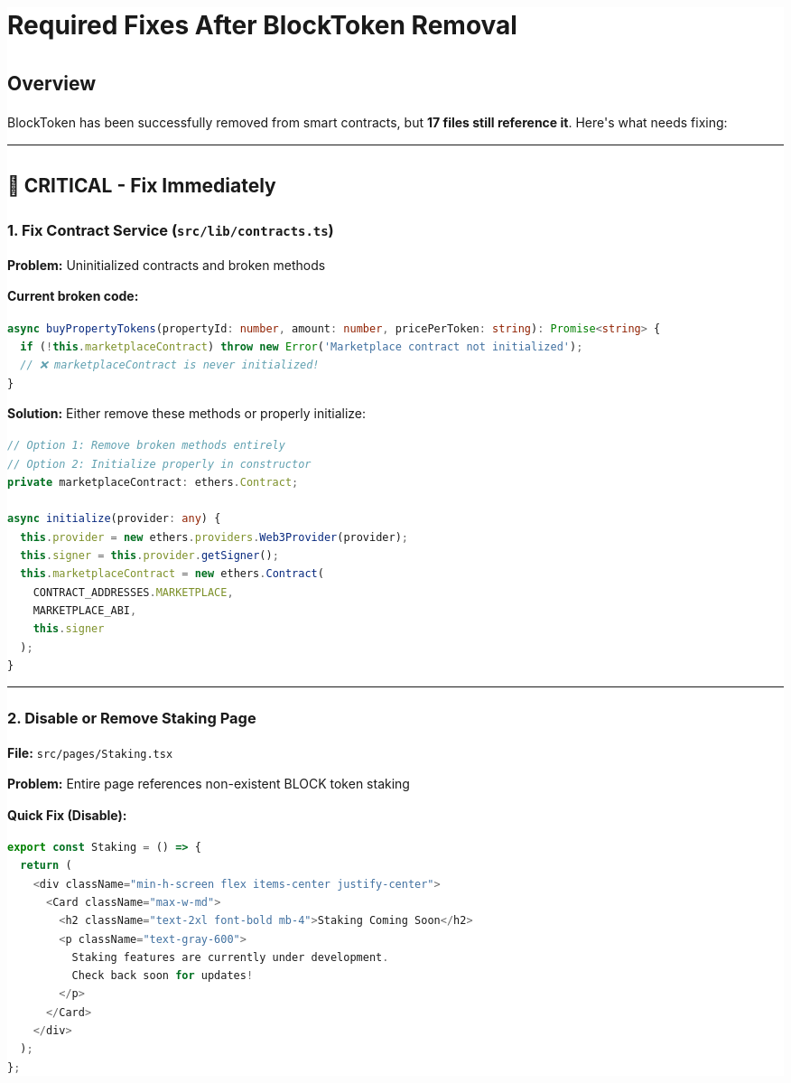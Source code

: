 # Required Fixes After BlockToken Removal

## Overview
BlockToken has been successfully removed from smart contracts, but **17 files still reference it**. Here's what needs fixing:

---

## 🔴 CRITICAL - Fix Immediately

### 1. Fix Contract Service (`src/lib/contracts.ts`)

**Problem:** Uninitialized contracts and broken methods

**Current broken code:**
```typescript
async buyPropertyTokens(propertyId: number, amount: number, pricePerToken: string): Promise<string> {
  if (!this.marketplaceContract) throw new Error('Marketplace contract not initialized');
  // ❌ marketplaceContract is never initialized!
}
```

**Solution:** Either remove these methods or properly initialize:
```typescript
// Option 1: Remove broken methods entirely
// Option 2: Initialize properly in constructor
private marketplaceContract: ethers.Contract;

async initialize(provider: any) {
  this.provider = new ethers.providers.Web3Provider(provider);
  this.signer = this.provider.getSigner();
  this.marketplaceContract = new ethers.Contract(
    CONTRACT_ADDRESSES.MARKETPLACE,
    MARKETPLACE_ABI,
    this.signer
  );
}
```

---

### 2. Disable or Remove Staking Page

**File:** `src/pages/Staking.tsx`

**Problem:** Entire page references non-existent BLOCK token staking

**Quick Fix (Disable):**
```typescript
export const Staking = () => {
  return (
    <div className="min-h-screen flex items-center justify-center">
      <Card className="max-w-md">
        <h2 className="text-2xl font-bold mb-4">Staking Coming Soon</h2>
        <p className="text-gray-600">
          Staking features are currently under development.
          Check back soon for updates!
        </p>
      </Card>
    </div>
  );
};
```
